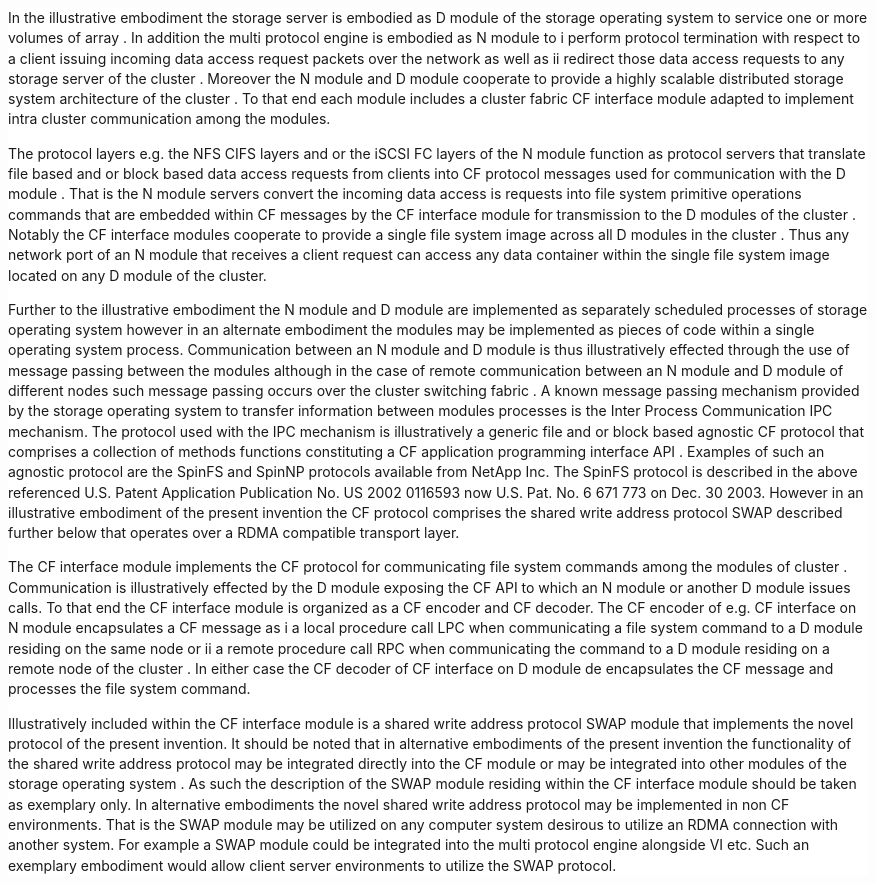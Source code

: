 In the illustrative embodiment the storage server is embodied as D module of the storage operating system to service one or more volumes of array . In addition the multi protocol engine is embodied as N module to i perform protocol termination with respect to a client issuing incoming data access request packets over the network as well as ii redirect those data access requests to any storage server of the cluster . Moreover the N module and D module cooperate to provide a highly scalable distributed storage system architecture of the cluster . To that end each module includes a cluster fabric CF interface module adapted to implement intra cluster communication among the modules.

The protocol layers e.g. the NFS CIFS layers and or the iSCSI FC layers of the N module function as protocol servers that translate file based and or block based data access requests from clients into CF protocol messages used for communication with the D module . That is the N module servers convert the incoming data access is requests into file system primitive operations commands that are embedded within CF messages by the CF interface module for transmission to the D modules of the cluster . Notably the CF interface modules cooperate to provide a single file system image across all D modules in the cluster . Thus any network port of an N module that receives a client request can access any data container within the single file system image located on any D module of the cluster.

Further to the illustrative embodiment the N module and D module are implemented as separately scheduled processes of storage operating system however in an alternate embodiment the modules may be implemented as pieces of code within a single operating system process. Communication between an N module and D module is thus illustratively effected through the use of message passing between the modules although in the case of remote communication between an N module and D module of different nodes such message passing occurs over the cluster switching fabric . A known message passing mechanism provided by the storage operating system to transfer information between modules processes is the Inter Process Communication IPC mechanism. The protocol used with the IPC mechanism is illustratively a generic file and or block based agnostic CF protocol that comprises a collection of methods functions constituting a CF application programming interface API . Examples of such an agnostic protocol are the SpinFS and SpinNP protocols available from NetApp Inc. The SpinFS protocol is described in the above referenced U.S. Patent Application Publication No. US 2002 0116593 now U.S. Pat. No. 6 671 773 on Dec. 30 2003. However in an illustrative embodiment of the present invention the CF protocol comprises the shared write address protocol SWAP described further below that operates over a RDMA compatible transport layer.

The CF interface module implements the CF protocol for communicating file system commands among the modules of cluster . Communication is illustratively effected by the D module exposing the CF API to which an N module or another D module issues calls. To that end the CF interface module is organized as a CF encoder and CF decoder. The CF encoder of e.g. CF interface on N module encapsulates a CF message as i a local procedure call LPC when communicating a file system command to a D module residing on the same node or ii a remote procedure call RPC when communicating the command to a D module residing on a remote node of the cluster . In either case the CF decoder of CF interface on D module de encapsulates the CF message and processes the file system command.

Illustratively included within the CF interface module is a shared write address protocol SWAP module that implements the novel protocol of the present invention. It should be noted that in alternative embodiments of the present invention the functionality of the shared write address protocol may be integrated directly into the CF module or may be integrated into other modules of the storage operating system . As such the description of the SWAP module residing within the CF interface module should be taken as exemplary only. In alternative embodiments the novel shared write address protocol may be implemented in non CF environments. That is the SWAP module may be utilized on any computer system desirous to utilize an RDMA connection with another system. For example a SWAP module could be integrated into the multi protocol engine alongside VI etc. Such an exemplary embodiment would allow client server environments to utilize the SWAP protocol.
